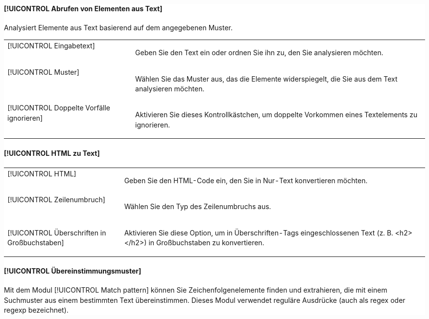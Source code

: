 #### [!UICONTROL Abrufen von Elementen aus Text]

Analysiert Elemente aus Text basierend auf dem angegebenen Muster.

<table style="table-layout:auto"> 
 <col> 
 <col> 
 <tbody> 
  <tr> 
   <td>[!UICONTROL Eingabetext]</td> 
   <td> <p>Geben Sie den Text ein oder ordnen Sie ihn zu, den Sie analysieren möchten.</p> </td> 
  </tr> 
  <tr> 
   <td>[!UICONTROL Muster]</td> 
   <td> <p>Wählen Sie das Muster aus, das die Elemente widerspiegelt, die Sie aus dem Text analysieren möchten.</p> </td> 
  </tr> 
  <tr> 
   <td>[!UICONTROL Doppelte Vorfälle ignorieren]</td> 
   <td> <p>Aktivieren Sie dieses Kontrollkästchen, um doppelte Vorkommen eines Textelements zu ignorieren.</p> </td> 
  </tr> 
 </tbody> 
</table>

#### [!UICONTROL HTML zu Text]

<table style="table-layout:auto"> 
 <col> 
 <col> 
 <tbody> 
  <tr> 
   <td>[!UICONTROL HTML] </td> 
   <td> <p>Geben Sie den HTML-Code ein, den Sie in Nur-Text konvertieren möchten.</p> </td> 
  </tr> 
  <tr> 
   <td>[!UICONTROL Zeilenumbruch] </td> 
   <td> <p>Wählen Sie den Typ des Zeilenumbruchs aus.</p> </td> 
  </tr> 
  <tr> 
   <td> <p>[!UICONTROL Überschriften in Großbuchstaben]</p> </td> 
   <td> <p>Aktivieren Sie diese Option, um in Überschriften-Tags eingeschlossenen Text (z. B. &lt;h2&gt; &lt;/h2&gt;) in Großbuchstaben zu konvertieren.</p> </td> 
  </tr> 
 </tbody> 
</table>

#### [!UICONTROL Übereinstimmungsmuster]

Mit dem Modul [!UICONTROL Match pattern] können Sie Zeichenfolgenelemente finden und extrahieren, die mit einem Suchmuster aus einem bestimmten Text übereinstimmen. Dieses Modul verwendet reguläre Ausdrücke (auch als regex oder regexp bezeichnet).
